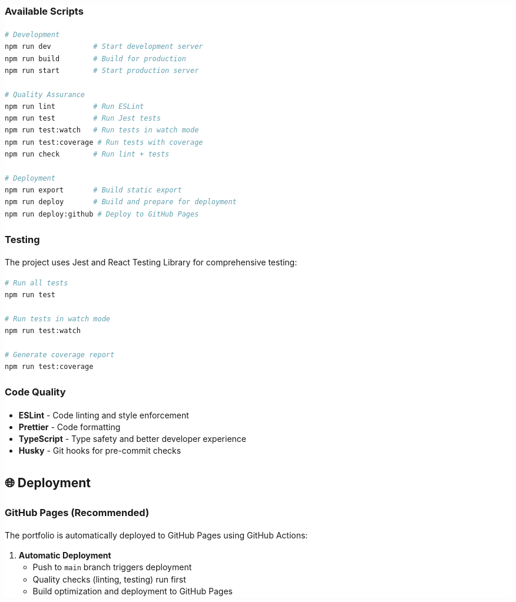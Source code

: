 ### Available Scripts

```bash
# Development
npm run dev          # Start development server
npm run build        # Build for production
npm run start        # Start production server

# Quality Assurance
npm run lint         # Run ESLint
npm run test         # Run Jest tests
npm run test:watch   # Run tests in watch mode
npm run test:coverage # Run tests with coverage
npm run check        # Run lint + tests

# Deployment
npm run export       # Build static export
npm run deploy       # Build and prepare for deployment
npm run deploy:github # Deploy to GitHub Pages
```

### Testing

The project uses Jest and React Testing Library for comprehensive testing:

```bash
# Run all tests
npm run test

# Run tests in watch mode
npm run test:watch

# Generate coverage report
npm run test:coverage
```

### Code Quality

- **ESLint** - Code linting and style enforcement
- **Prettier** - Code formatting
- **TypeScript** - Type safety and better developer experience
- **Husky** - Git hooks for pre-commit checks

## 🌐 Deployment

### GitHub Pages (Recommended)

The portfolio is automatically deployed to GitHub Pages using GitHub Actions:

1. **Automatic Deployment**
   - Push to `main` branch triggers deployment
   - Quality checks (linting, testing) run first
   - Build optimization and deployment to GitHub Pages
